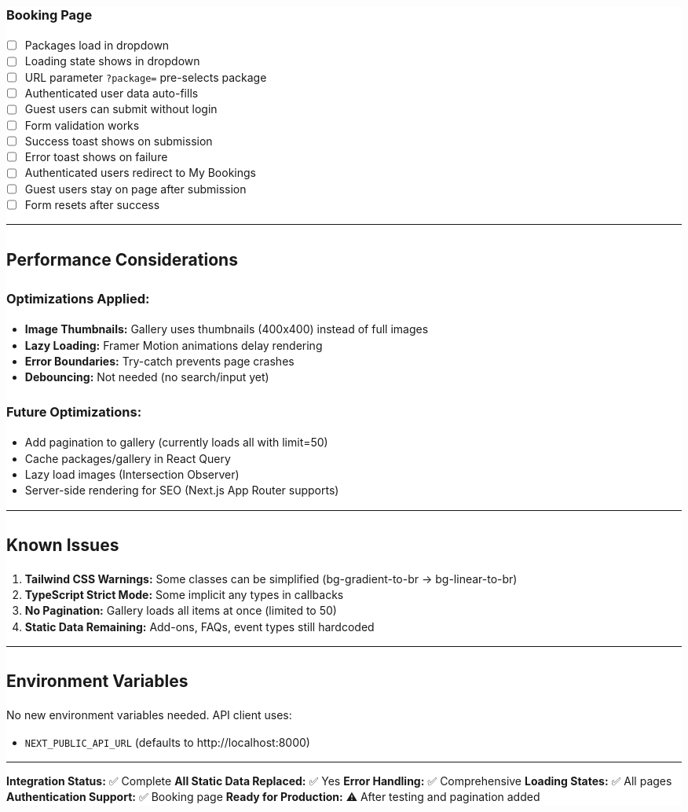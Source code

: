 ### Booking Page
- [ ] Packages load in dropdown
- [ ] Loading state shows in dropdown
- [ ] URL parameter `?package=` pre-selects package
- [ ] Authenticated user data auto-fills
- [ ] Guest users can submit without login
- [ ] Form validation works
- [ ] Success toast shows on submission
- [ ] Error toast shows on failure
- [ ] Authenticated users redirect to My Bookings
- [ ] Guest users stay on page after submission
- [ ] Form resets after success

---

## Performance Considerations

### Optimizations Applied:
- **Image Thumbnails:** Gallery uses thumbnails (400x400) instead of full images
- **Lazy Loading:** Framer Motion animations delay rendering
- **Error Boundaries:** Try-catch prevents page crashes
- **Debouncing:** Not needed (no search/input yet)

### Future Optimizations:
- Add pagination to gallery (currently loads all with limit=50)
- Cache packages/gallery in React Query
- Lazy load images (Intersection Observer)
- Server-side rendering for SEO (Next.js App Router supports)

---

## Known Issues

1. **Tailwind CSS Warnings:** Some classes can be simplified (bg-gradient-to-br → bg-linear-to-br)
2. **TypeScript Strict Mode:** Some implicit any types in callbacks
3. **No Pagination:** Gallery loads all items at once (limited to 50)
4. **Static Data Remaining:** Add-ons, FAQs, event types still hardcoded

---

## Environment Variables

No new environment variables needed. API client uses:
- `NEXT_PUBLIC_API_URL` (defaults to http://localhost:8000)

---

**Integration Status:** ✅ Complete
**All Static Data Replaced:** ✅ Yes
**Error Handling:** ✅ Comprehensive
**Loading States:** ✅ All pages
**Authentication Support:** ✅ Booking page
**Ready for Production:** ⚠️ After testing and pagination added
